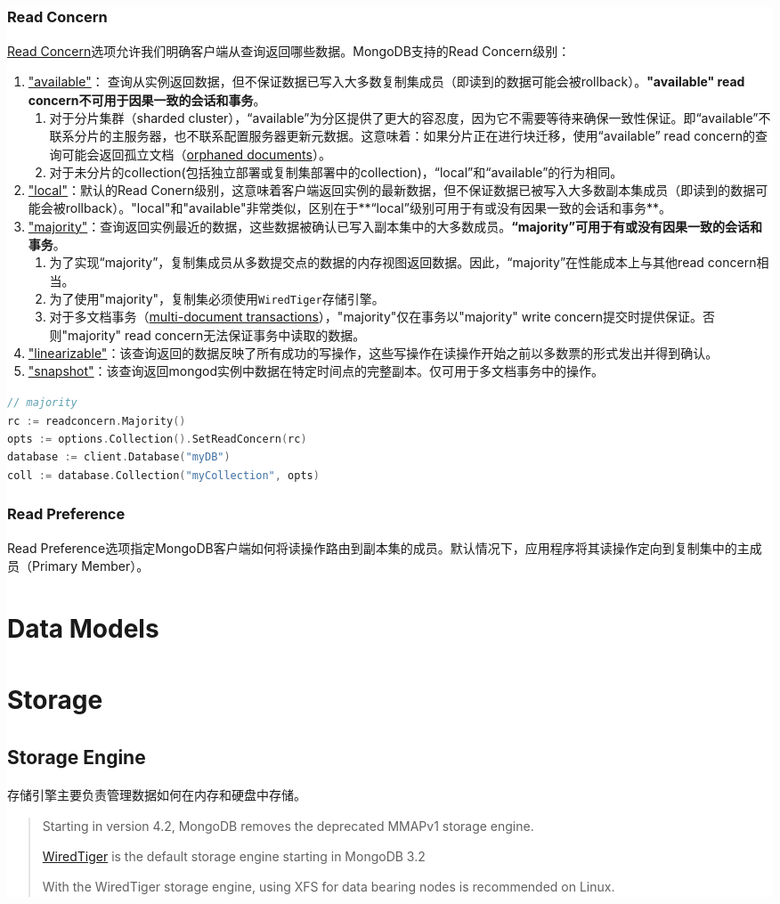 ### Read Concern

[Read Concern](https://www.mongodb.com/docs/rapid/reference/read-concern/)选项允许我们明确客户端从查询返回哪些数据。MongoDB支持的Read Concern级别：

1. [ "available"](https://www.mongodb.com/docs/rapid/reference/read-concern-available/#mongodb-readconcern-readconcern.-available-)： 查询从实例返回数据，但不保证数据已写入大多数复制集成员（即读到的数据可能会被rollback）。**"available" read concern不可用于因果一致的会话和事务**。
   1. 对于分片集群（sharded cluster），“available”为分区提供了更大的容忍度，因为它不需要等待来确保一致性保证。即“available”不联系分片的主服务器，也不联系配置服务器更新元数据。这意味着：如果分片正在进行块迁移，使用“available” read concern的查询可能会返回孤立文档（[orphaned documents](https://www.mongodb.com/docs/rapid/reference/glossary/#std-term-orphaned-document)）。
   2. 对于未分片的collection(包括独立部署或复制集部署中的collection)，“local”和“available”的行为相同。
2. ["local"](https://www.mongodb.com/docs/rapid/reference/read-concern-local/#mongodb-readconcern-readconcern.-local-)：默认的Read Conern级别，这意味着客户端返回实例的最新数据，但不保证数据已被写入大多数副本集成员（即读到的数据可能会被rollback）。"local"和"available"非常类似，区别在于**“local”级别可用于有或没有因果一致的会话和事务**。
3. ["majority"](https://www.mongodb.com/docs/rapid/reference/read-concern-majority/#mongodb-readconcern-readconcern.-majority-)：查询返回实例最近的数据，这些数据被确认已写入副本集中的大多数成员。**“majority”可用于有或没有因果一致的会话和事务**。
   1. 为了实现“majority”，复制集成员从多数提交点的数据的内存视图返回数据。因此，“majority”在性能成本上与其他read concern相当。
   2. 为了使用"majority"，复制集必须使用`WiredTiger`存储引擎。
   3. 对于多文档事务（[multi-document transactions](https://www.mongodb.com/docs/rapid/core/transactions/)），"majority"仅在事务以"majority" write concern提交时提供保证。否则"majority" read concern无法保证事务中读取的数据。
4. ["linearizable"](https://www.mongodb.com/docs/rapid/reference/read-concern-linearizable/#mongodb-readconcern-readconcern.-linearizable-)：该查询返回的数据反映了所有成功的写操作，这些写操作在读操作开始之前以多数票的形式发出并得到确认。
5. ["snapshot"](https://www.mongodb.com/docs/rapid/reference/read-concern-snapshot/#mongodb-readconcern-readconcern.-snapshot-)：该查询返回mongod实例中数据在特定时间点的完整副本。仅可用于多文档事务中的操作。

```go
// majority
rc := readconcern.Majority()
opts := options.Collection().SetReadConcern(rc)
database := client.Database("myDB")
coll := database.Collection("myCollection", opts)
```



### Read Preference

Read Preference选项指定MongoDB客户端如何将读操作路由到副本集的成员。默认情况下，应用程序将其读操作定向到复制集中的主成员（Primary Member）。



# Data Models



# Storage

## Storage Engine

存储引擎主要负责管理数据如何在内存和硬盘中存储。

> Starting in version 4.2, MongoDB removes the deprecated MMAPv1 storage engine.
>
> [WiredTiger](https://www.mongodb.com/docs/v4.4/core/wiredtiger/) is the default storage engine starting in MongoDB 3.2
>
> With the WiredTiger storage engine, using XFS for data bearing nodes is recommended on Linux.
